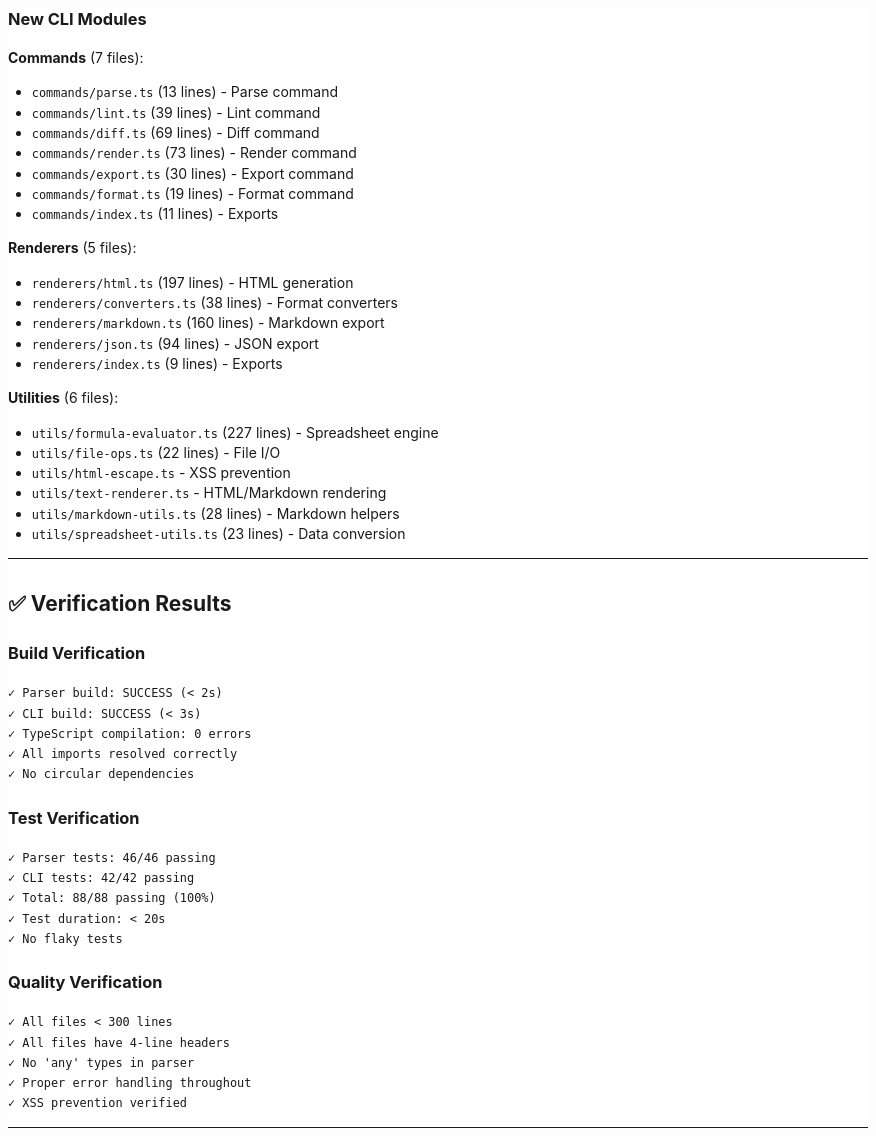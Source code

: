 
### New CLI Modules

**Commands** (7 files):
- `commands/parse.ts` (13 lines) - Parse command
- `commands/lint.ts` (39 lines) - Lint command
- `commands/diff.ts` (69 lines) - Diff command
- `commands/render.ts` (73 lines) - Render command
- `commands/export.ts` (30 lines) - Export command
- `commands/format.ts` (19 lines) - Format command
- `commands/index.ts` (11 lines) - Exports

**Renderers** (5 files):
- `renderers/html.ts` (197 lines) - HTML generation
- `renderers/converters.ts` (38 lines) - Format converters
- `renderers/markdown.ts` (160 lines) - Markdown export
- `renderers/json.ts` (94 lines) - JSON export
- `renderers/index.ts` (9 lines) - Exports

**Utilities** (6 files):
- `utils/formula-evaluator.ts` (227 lines) - Spreadsheet engine
- `utils/file-ops.ts` (22 lines) - File I/O
- `utils/html-escape.ts` - XSS prevention
- `utils/text-renderer.ts` - HTML/Markdown rendering
- `utils/markdown-utils.ts` (28 lines) - Markdown helpers
- `utils/spreadsheet-utils.ts` (23 lines) - Data conversion

---

## ✅ Verification Results

### Build Verification
```
✓ Parser build: SUCCESS (< 2s)
✓ CLI build: SUCCESS (< 3s)
✓ TypeScript compilation: 0 errors
✓ All imports resolved correctly
✓ No circular dependencies
```

### Test Verification
```
✓ Parser tests: 46/46 passing
✓ CLI tests: 42/42 passing
✓ Total: 88/88 passing (100%)
✓ Test duration: < 20s
✓ No flaky tests
```

### Quality Verification
```
✓ All files < 300 lines
✓ All files have 4-line headers
✓ No 'any' types in parser
✓ Proper error handling throughout
✓ XSS prevention verified
```

---